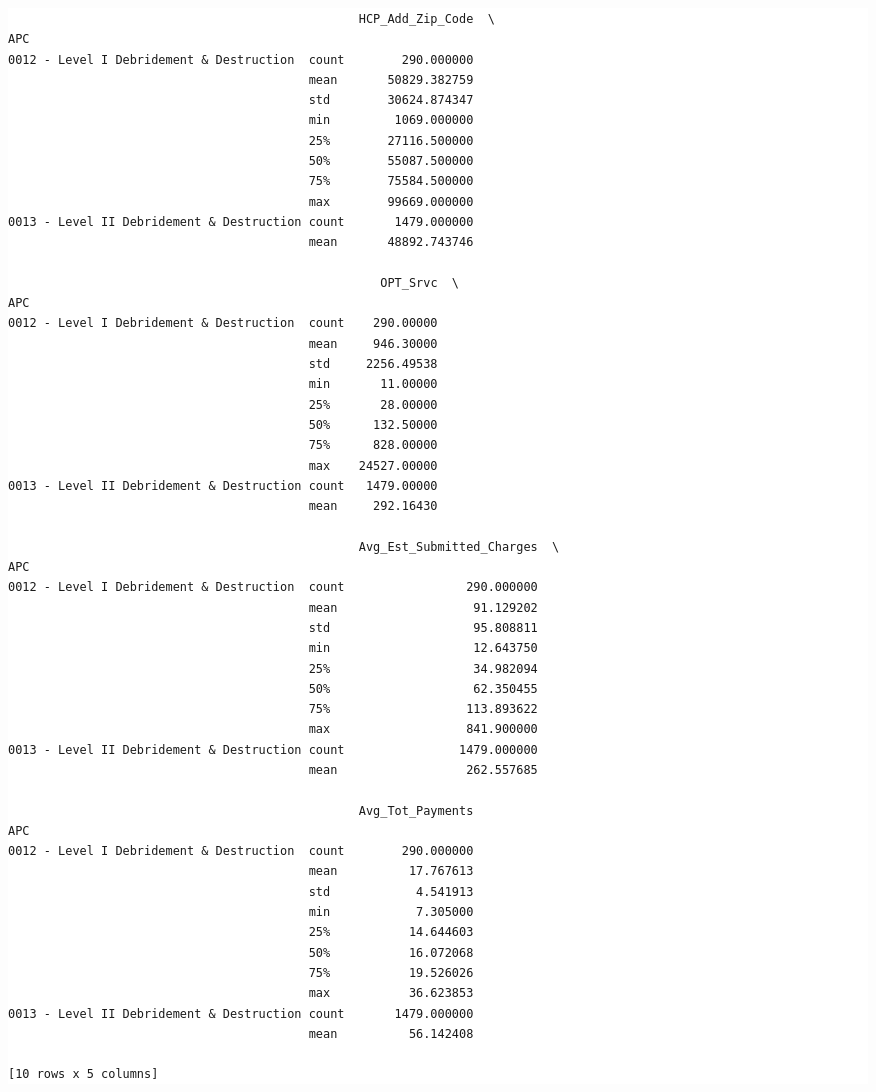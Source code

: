                                                     HCP_Add_Zip_Code  \
    APC                                                                 
    0012 - Level I Debridement & Destruction  count        290.000000   
                                              mean       50829.382759   
                                              std        30624.874347   
                                              min         1069.000000   
                                              25%        27116.500000   
                                              50%        55087.500000   
                                              75%        75584.500000   
                                              max        99669.000000   
    0013 - Level II Debridement & Destruction count       1479.000000   
                                              mean       48892.743746   
    
                                                        OPT_Srvc  \
    APC                                                            
    0012 - Level I Debridement & Destruction  count    290.00000   
                                              mean     946.30000   
                                              std     2256.49538   
                                              min       11.00000   
                                              25%       28.00000   
                                              50%      132.50000   
                                              75%      828.00000   
                                              max    24527.00000   
    0013 - Level II Debridement & Destruction count   1479.00000   
                                              mean     292.16430   
    
                                                     Avg_Est_Submitted_Charges  \
    APC                                                                          
    0012 - Level I Debridement & Destruction  count                 290.000000   
                                              mean                   91.129202   
                                              std                    95.808811   
                                              min                    12.643750   
                                              25%                    34.982094   
                                              50%                    62.350455   
                                              75%                   113.893622   
                                              max                   841.900000   
    0013 - Level II Debridement & Destruction count                1479.000000   
                                              mean                  262.557685   
    
                                                     Avg_Tot_Payments  
    APC                                                                
    0012 - Level I Debridement & Destruction  count        290.000000  
                                              mean          17.767613  
                                              std            4.541913  
                                              min            7.305000  
                                              25%           14.644603  
                                              50%           16.072068  
                                              75%           19.526026  
                                              max           36.623853  
    0013 - Level II Debridement & Destruction count       1479.000000  
                                              mean          56.142408  
    
    [10 rows x 5 columns]
